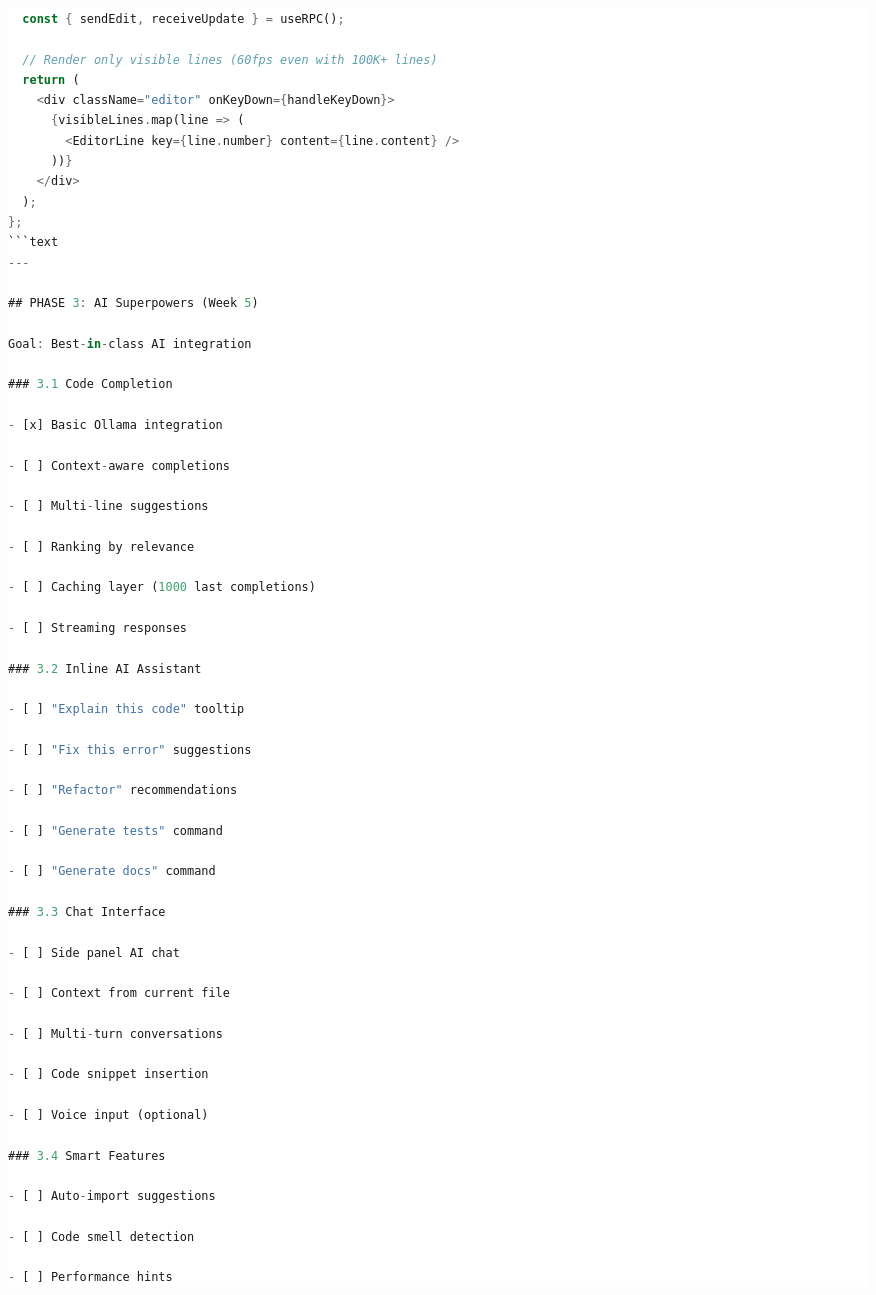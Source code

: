 ```rust
  const { sendEdit, receiveUpdate } = useRPC();
  
  // Render only visible lines (60fps even with 100K+ lines)
  return (
    <div className="editor" onKeyDown={handleKeyDown}>
      {visibleLines.map(line => (
        <EditorLine key={line.number} content={line.content} />
      ))}
    </div>
  );
};
```text
---

## PHASE 3: AI Superpowers (Week 5)

Goal: Best-in-class AI integration

### 3.1 Code Completion

- [x] Basic Ollama integration

- [ ] Context-aware completions

- [ ] Multi-line suggestions

- [ ] Ranking by relevance

- [ ] Caching layer (1000 last completions)

- [ ] Streaming responses

### 3.2 Inline AI Assistant

- [ ] "Explain this code" tooltip

- [ ] "Fix this error" suggestions

- [ ] "Refactor" recommendations

- [ ] "Generate tests" command

- [ ] "Generate docs" command

### 3.3 Chat Interface

- [ ] Side panel AI chat

- [ ] Context from current file

- [ ] Multi-turn conversations

- [ ] Code snippet insertion

- [ ] Voice input (optional)

### 3.4 Smart Features

- [ ] Auto-import suggestions

- [ ] Code smell detection

- [ ] Performance hints
```